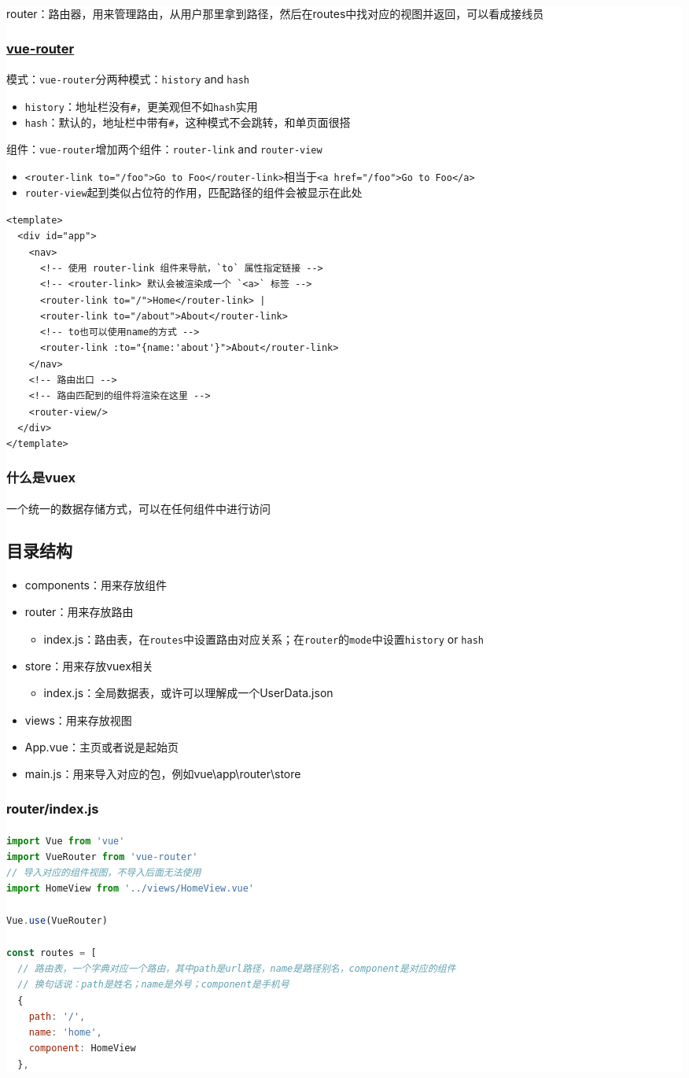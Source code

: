 router：路由器，用来管理路由，从用户那里拿到路径，然后在routes中找对应的视图并返回，可以看成接线员

### [vue-router](https://juejin.cn/post/6844903876588470286)

模式：`vue-router`分两种模式：`history` and `hash`

- `history`：地址栏没有`#`，更美观但不如`hash`实用
- `hash`：默认的，地址栏中带有`#`，这种模式不会跳转，和单页面很搭

组件：`vue-router`增加两个组件：`router-link` and `router-view`

- `<router-link to="/foo">Go to Foo</router-link>`相当于`<a href="/foo">Go to Foo</a>` 
- `router-view`起到类似占位符的作用，匹配路径的组件会被显示在此处

```vue
<template>
  <div id="app">
    <nav>
      <!-- 使用 router-link 组件来导航，`to` 属性指定链接 -->
      <!-- <router-link> 默认会被渲染成一个 `<a>` 标签 -->
      <router-link to="/">Home</router-link> |
      <router-link to="/about">About</router-link>
      <!-- to也可以使用name的方式 -->
      <router-link :to="{name:'about'}">About</router-link>
    </nav>
  	<!-- 路由出口 -->
  	<!-- 路由匹配到的组件将渲染在这里 -->
    <router-view/>
  </div>
</template>
```

### 什么是vuex

一个统一的数据存储方式，可以在任何组件中进行访问

## 目录结构

- components：用来存放组件
- router：用来存放路由
  - index.js：路由表，在`routes`中设置路由对应关系；在`router`的`mode`中设置`history` or `hash`
- store：用来存放vuex相关
  - index.js：全局数据表，或许可以理解成一个UserData.json

- views：用来存放视图
- App.vue：主页或者说是起始页
- main.js：用来导入对应的包，例如vue\app\router\store

### router/index.js

```js
import Vue from 'vue'
import VueRouter from 'vue-router'
// 导入对应的组件视图，不导入后面无法使用
import HomeView from '../views/HomeView.vue'

Vue.use(VueRouter)

const routes = [
  // 路由表，一个字典对应一个路由，其中path是url路径，name是路径别名，component是对应的组件
  // 换句话说：path是姓名；name是外号；component是手机号
  {
    path: '/',
    name: 'home',
    component: HomeView
  },
```